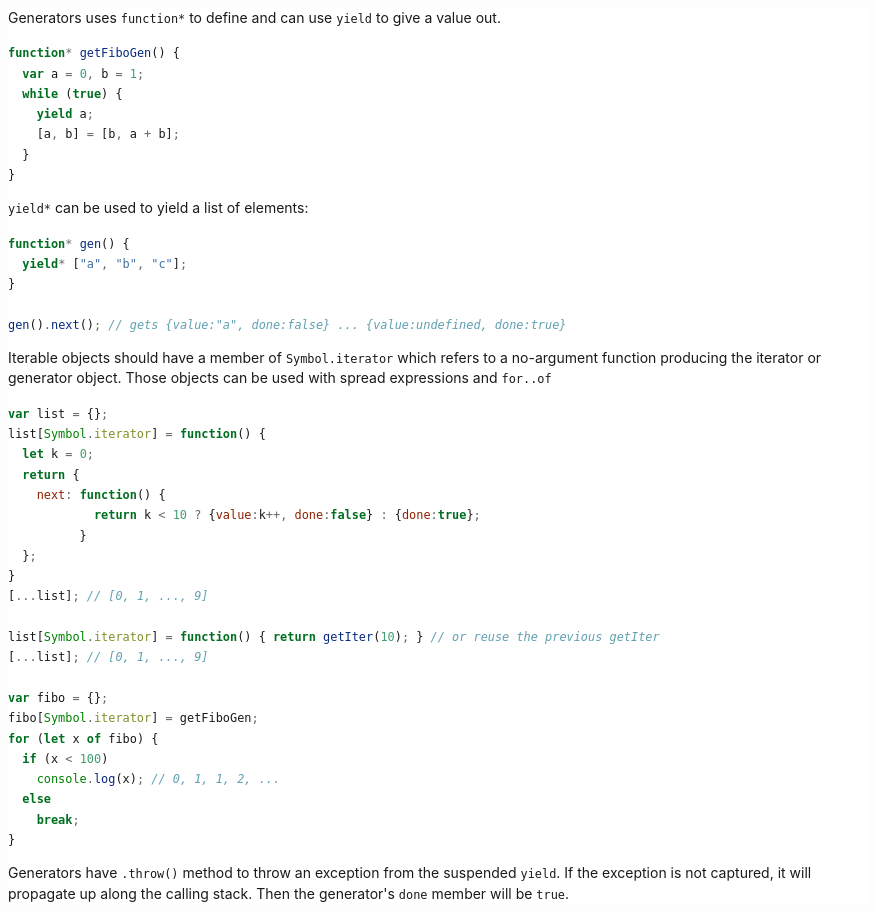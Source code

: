 Generators uses `function*` to define and can use `yield` to give a value out.

```javascript
function* getFiboGen() {
  var a = 0, b = 1;
  while (true) {
    yield a;
    [a, b] = [b, a + b];
  }
}
```

`yield*` can be used to yield a list of elements:

```javascript
function* gen() {
  yield* ["a", "b", "c"];
}

gen().next(); // gets {value:"a", done:false} ... {value:undefined, done:true}
```

Iterable objects should have a member of `Symbol.iterator` which refers to a no-argument function
producing the iterator or generator object. Those objects can be used with spread expressions and `for..of`

```javascript
var list = {};
list[Symbol.iterator] = function() {
  let k = 0;
  return {
    next: function() {  
            return k < 10 ? {value:k++, done:false} : {done:true};
          }
  };
}
[...list]; // [0, 1, ..., 9]

list[Symbol.iterator] = function() { return getIter(10); } // or reuse the previous getIter
[...list]; // [0, 1, ..., 9]

var fibo = {};
fibo[Symbol.iterator] = getFiboGen;
for (let x of fibo) {
  if (x < 100)
    console.log(x); // 0, 1, 1, 2, ...
  else
    break;
}
````

Generators have `.throw()` method to throw an exception from the suspended `yield`.
If the exception is not captured, it will propagate up along the calling stack. Then
the generator's `done` member will be `true`.
